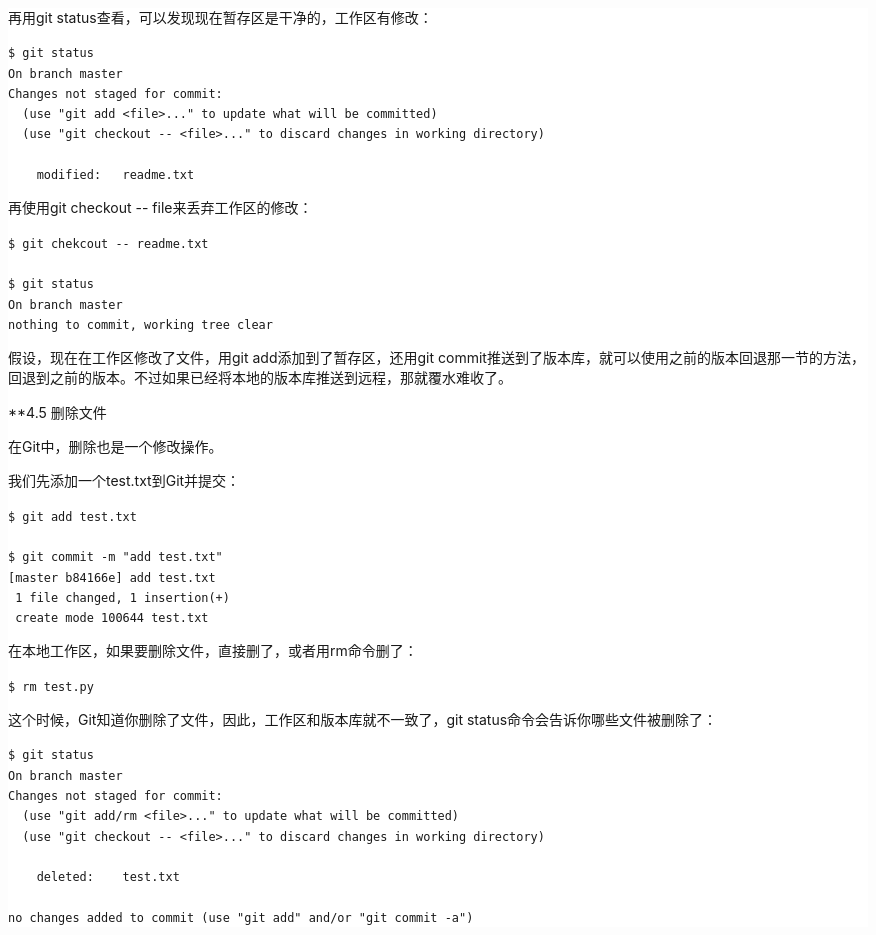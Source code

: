 再用git status查看，可以发现现在暂存区是干净的，工作区有修改：

```shell
$ git status
On branch master
Changes not staged for commit:
  (use "git add <file>..." to update what will be committed)
  (use "git checkout -- <file>..." to discard changes in working directory)

	modified:   readme.txt
```

再使用git checkout -- file来丢弃工作区的修改：

```shell
$ git chekcout -- readme.txt

$ git status
On branch master
nothing to commit, working tree clear
```

假设，现在在工作区修改了文件，用git add添加到了暂存区，还用git commit推送到了版本库，就可以使用之前的版本回退那一节的方法，回退到之前的版本。不过如果已经将本地的版本库推送到远程，那就覆水难收了。

**4.5 删除文件

在Git中，删除也是一个修改操作。

我们先添加一个test.txt到Git并提交：

```shell
$ git add test.txt

$ git commit -m "add test.txt"
[master b84166e] add test.txt
 1 file changed, 1 insertion(+)
 create mode 100644 test.txt
```

在本地工作区，如果要删除文件，直接删了，或者用rm命令删了：

```shell
$ rm test.py
```

这个时候，Git知道你删除了文件，因此，工作区和版本库就不一致了，git status命令会告诉你哪些文件被删除了：

```shell
$ git status
On branch master
Changes not staged for commit:
  (use "git add/rm <file>..." to update what will be committed)
  (use "git checkout -- <file>..." to discard changes in working directory)

	deleted:    test.txt

no changes added to commit (use "git add" and/or "git commit -a")
```
